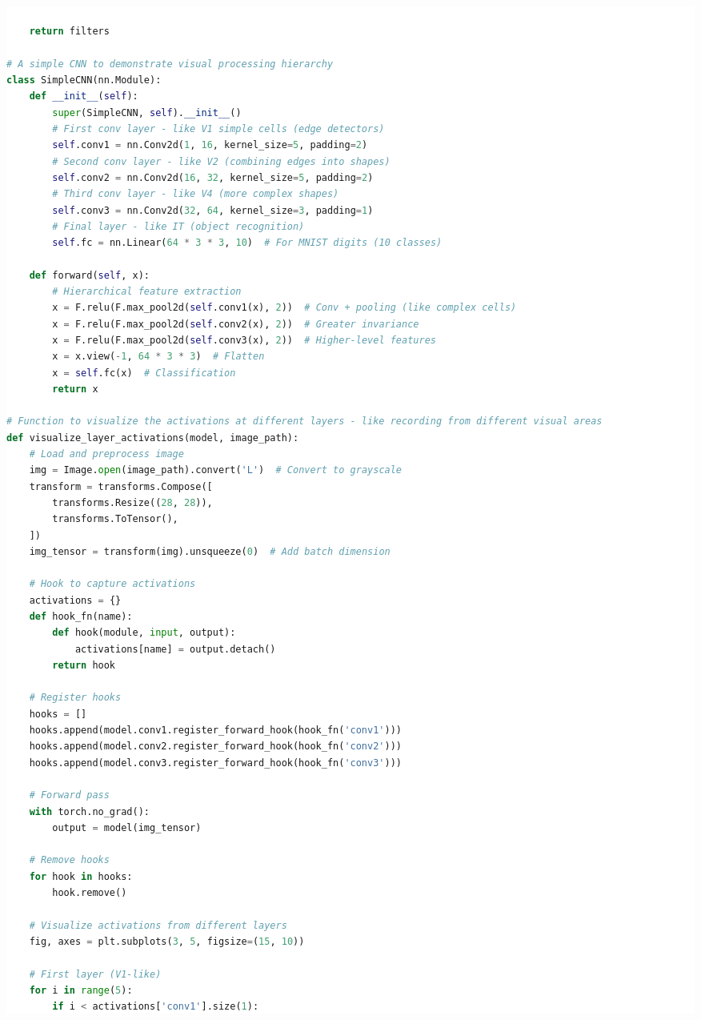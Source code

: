 ```python
    
    return filters

# A simple CNN to demonstrate visual processing hierarchy
class SimpleCNN(nn.Module):
    def __init__(self):
        super(SimpleCNN, self).__init__()
        # First conv layer - like V1 simple cells (edge detectors)
        self.conv1 = nn.Conv2d(1, 16, kernel_size=5, padding=2)
        # Second conv layer - like V2 (combining edges into shapes)
        self.conv2 = nn.Conv2d(16, 32, kernel_size=5, padding=2)
        # Third conv layer - like V4 (more complex shapes)
        self.conv3 = nn.Conv2d(32, 64, kernel_size=3, padding=1)
        # Final layer - like IT (object recognition)
        self.fc = nn.Linear(64 * 3 * 3, 10)  # For MNIST digits (10 classes)
        
    def forward(self, x):
        # Hierarchical feature extraction
        x = F.relu(F.max_pool2d(self.conv1(x), 2))  # Conv + pooling (like complex cells)
        x = F.relu(F.max_pool2d(self.conv2(x), 2))  # Greater invariance
        x = F.relu(F.max_pool2d(self.conv3(x), 2))  # Higher-level features
        x = x.view(-1, 64 * 3 * 3)  # Flatten
        x = self.fc(x)  # Classification
        return x

# Function to visualize the activations at different layers - like recording from different visual areas
def visualize_layer_activations(model, image_path):
    # Load and preprocess image
    img = Image.open(image_path).convert('L')  # Convert to grayscale
    transform = transforms.Compose([
        transforms.Resize((28, 28)),
        transforms.ToTensor(),
    ])
    img_tensor = transform(img).unsqueeze(0)  # Add batch dimension
    
    # Hook to capture activations
    activations = {}
    def hook_fn(name):
        def hook(module, input, output):
            activations[name] = output.detach()
        return hook
    
    # Register hooks
    hooks = []
    hooks.append(model.conv1.register_forward_hook(hook_fn('conv1')))
    hooks.append(model.conv2.register_forward_hook(hook_fn('conv2')))
    hooks.append(model.conv3.register_forward_hook(hook_fn('conv3')))
    
    # Forward pass
    with torch.no_grad():
        output = model(img_tensor)
    
    # Remove hooks
    for hook in hooks:
        hook.remove()
    
    # Visualize activations from different layers
    fig, axes = plt.subplots(3, 5, figsize=(15, 10))
    
    # First layer (V1-like)
    for i in range(5):
        if i < activations['conv1'].size(1):
```
